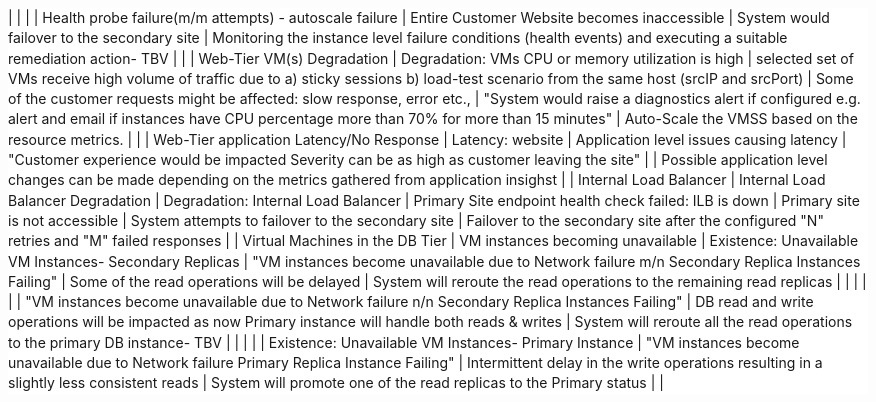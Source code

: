 |                                 |                                                     |                                                         | Health probe failure(m/m attempts) - autoscale failure                                                                                                                      | Entire Customer Website becomes inaccessible                                                                                                | System would failover to the secondary site                                                                                                                                              | Monitoring the instance level failure conditions (health events) and executing a suitable remediation action- TBV                                                                                         |
|                                 | Web-Tier VM(s) Degradation                          | Degradation: VMs CPU or memory utilization is high      | selected set of VMs receive high volume of traffic due to a) sticky sessions b) load-test scenario from the same host (srcIP and srcPort)                                   | Some of the customer requests might be affected: slow response, error etc.,                                                                 | "System would raise a diagnostics alert if configured e.g. alert and email if instances have CPU percentage more than 70% for more than 15 minutes"                                      | Auto-Scale the VMSS based on the resource metrics.                                                                                                                                                        |
|                                 | Web-Tier application Latency/No Response            | Latency: website                                        | Application level issues causing latency                                                                                                                                    | "Customer experience would be impacted Severity can be as high as customer leaving the site"                                                |                                                                                                                                                                                          | Possible application level changes can be made depending on the metrics gathered from application insighst                                                                                                |
| Internal Load Balancer          | Internal Load Balancer Degradation                  | Degradation: Internal Load Balancer                     | Primary Site endpoint health check failed: ILB is down                                                                                                                      | Primary site is not accessible                                                                                                              | System attempts to failover to the secondary site                                                                                                                                        | Failover to the secondary site after the configured "N" retries and "M" failed responses                                                                                                                  |
| Virtual Machines in the DB Tier | VM instances becoming unavailable                   | Existence: Unavailable VM Instances- Secondary Replicas | "VM instances become unavailable due to Network failure  m/n Secondary Replica Instances Failing"                                                                           | Some of the read operations will be delayed                                                                                                 | System will reroute the read operations to the remaining read replicas                                                                                                                   |                                                                                                                                                                                                           |
|                                 |                                                     |                                                         | "VM instances become unavailable due to Network failure  n/n Secondary Replica Instances Failing"                                                                           | DB read and write operations will be impacted as now Primary instance will handle both reads & writes                                       | System will reroute all the read operations to the primary DB instance- TBV                                                                                                              |                                                                                                                                                                                                           |
|                                 |                                                     | Existence: Unavailable VM Instances- Primary Instance   | "VM instances become unavailable due to Network failure  Primary Replica Instance Failing"                                                                                  | Intermittent delay in the write operations resulting in a slightly less consistent reads                                                    | System will promote one of the read replicas to the Primary status                                                                                                                       |                                                                                                                                                                                                           |